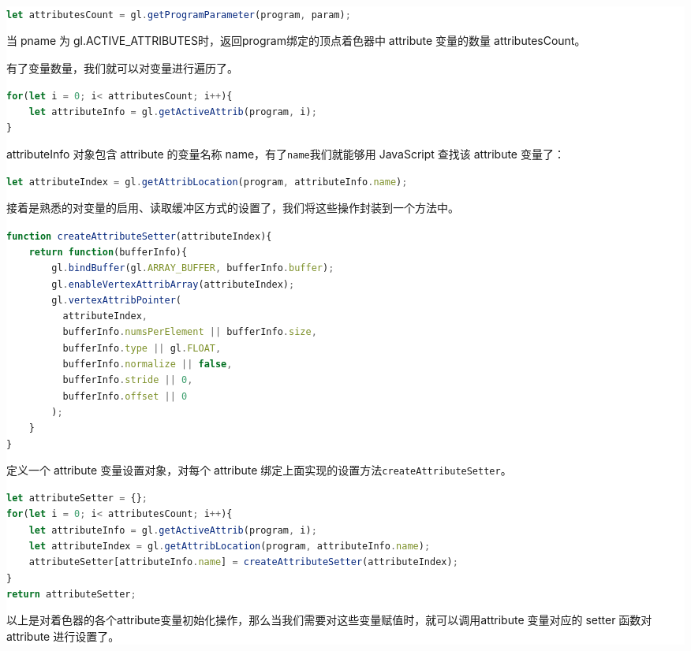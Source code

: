 
```javascript
let attributesCount = gl.getProgramParameter(program, param);
```

当 pname 为 gl.ACTIVE_ATTRIBUTES时，返回program绑定的顶点着色器中 attribute 变量的数量 attributesCount。

有了变量数量，我们就可以对变量进行遍历了。


```javascript
for(let i = 0; i< attributesCount; i++){
    let attributeInfo = gl.getActiveAttrib(program, i);
}

```


attributeInfo 对象包含 attribute 的变量名称 name，有了`name`我们就能够用 JavaScript 查找该 attribute 变量了：


```javascript
let attributeIndex = gl.getAttribLocation(program, attributeInfo.name);
```

接着是熟悉的对变量的启用、读取缓冲区方式的设置了，我们将这些操作封装到一个方法中。


```javascript
function createAttributeSetter(attributeIndex){
    return function(bufferInfo){
        gl.bindBuffer(gl.ARRAY_BUFFER, bufferInfo.buffer);
        gl.enableVertexAttribArray(attributeIndex);
        gl.vertexAttribPointer(
          attributeIndex,
          bufferInfo.numsPerElement || bufferInfo.size,
          bufferInfo.type || gl.FLOAT,
          bufferInfo.normalize || false,
          bufferInfo.stride || 0,
          bufferInfo.offset || 0
        );
    }
}

```

定义一个 attribute 变量设置对象，对每个 attribute 绑定上面实现的设置方法`createAttributeSetter`。

```javascript
let attributeSetter = {};
for(let i = 0; i< attributesCount; i++){
    let attributeInfo = gl.getActiveAttrib(program, i);
    let attributeIndex = gl.getAttribLocation(program, attributeInfo.name);
    attributeSetter[attributeInfo.name] = createAttributeSetter(attributeIndex);
}
return attributeSetter;
```

以上是对着色器的各个attribute变量初始化操作，那么当我们需要对这些变量赋值时，就可以调用attribute 变量对应的 setter 函数对 attribute 进行设置了。

